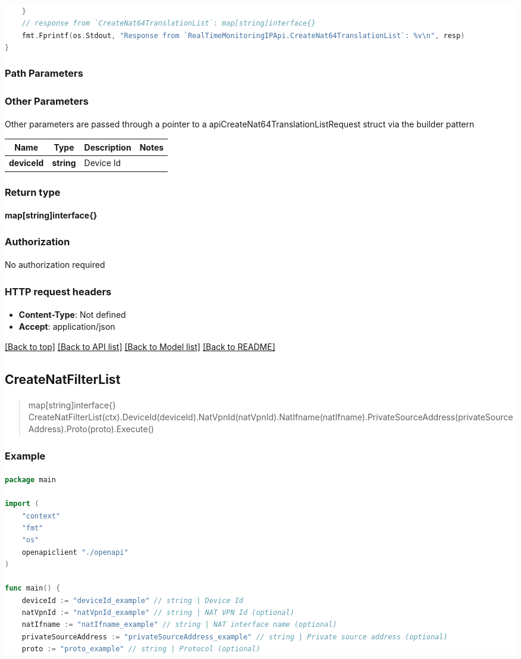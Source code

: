 ```go
    }
    // response from `CreateNat64TranslationList`: map[string]interface{}
    fmt.Fprintf(os.Stdout, "Response from `RealTimeMonitoringIPApi.CreateNat64TranslationList`: %v\n", resp)
}
```

### Path Parameters



### Other Parameters

Other parameters are passed through a pointer to a apiCreateNat64TranslationListRequest struct via the builder pattern


Name | Type | Description  | Notes
------------- | ------------- | ------------- | -------------
 **deviceId** | **string** | Device Id | 

### Return type

**map[string]interface{}**

### Authorization

No authorization required

### HTTP request headers

- **Content-Type**: Not defined
- **Accept**: application/json

[[Back to top]](#) [[Back to API list]](../README.md#documentation-for-api-endpoints)
[[Back to Model list]](../README.md#documentation-for-models)
[[Back to README]](../README.md)


## CreateNatFilterList

> map[string]interface{} CreateNatFilterList(ctx).DeviceId(deviceId).NatVpnId(natVpnId).NatIfname(natIfname).PrivateSourceAddress(privateSourceAddress).Proto(proto).Execute()





### Example

```go
package main

import (
    "context"
    "fmt"
    "os"
    openapiclient "./openapi"
)

func main() {
    deviceId := "deviceId_example" // string | Device Id
    natVpnId := "natVpnId_example" // string | NAT VPN Id (optional)
    natIfname := "natIfname_example" // string | NAT interface name (optional)
    privateSourceAddress := "privateSourceAddress_example" // string | Private source address (optional)
    proto := "proto_example" // string | Protocol (optional)

```